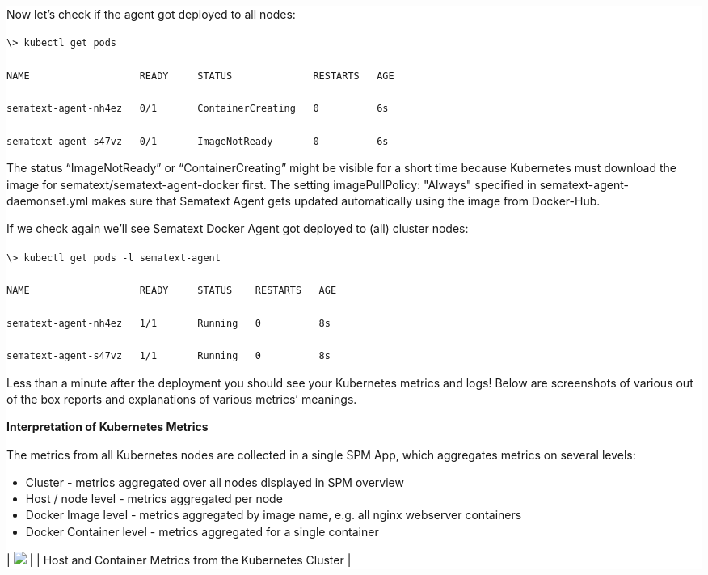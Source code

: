 

Now let’s check if the agent got deployed to all nodes:



```
\> kubectl get pods

NAME                   READY     STATUS              RESTARTS   AGE

sematext-agent-nh4ez   0/1       ContainerCreating   0          6s

sematext-agent-s47vz   0/1       ImageNotReady       0          6s
 ```



The status “ImageNotReady” or “ContainerCreating” might be visible for a short time because Kubernetes must download the image for sematext/sematext-agent-docker first. The setting imagePullPolicy: "Always" specified in sematext-agent-daemonset.yml makes sure that Sematext Agent gets updated automatically using the image from Docker-Hub.

If we check again we’ll see Sematext Docker Agent got deployed to (all) cluster nodes:



```
\> kubectl get pods -l sematext-agent

NAME                   READY     STATUS    RESTARTS   AGE

sematext-agent-nh4ez   1/1       Running   0          8s

sematext-agent-s47vz   1/1       Running   0          8s
 ```



Less than a minute after the deployment you should see your Kubernetes metrics and logs! Below are screenshots of various out of the box reports and explanations of various metrics’ meanings.



**Interpretation of Kubernetes Metrics**



The metrics from all Kubernetes nodes are collected in a single SPM App, which aggregates metrics on several levels:

- Cluster - metrics aggregated over all nodes displayed in SPM overview
- Host / node level - metrics aggregated per node
- Docker Image level - metrics aggregated by image name, e.g. all nginx webserver containers
- Docker Container level - metrics aggregated for a single container



| ![](https://lh3.googleusercontent.com/THk0zW4Q2YUxPF7pcdcg8WVbut4_BZPFsHuqtBet3AnijJ84w8TYGmNQ5F_CCmOz3W7_DWuacFOZWtJQDGR7I_jRJIf6LIxT8uxuLr4DSPbFC2BOUHgGncgXqIaBGo-L-zrQnDVa) |
| Host and Container Metrics from the Kubernetes Cluster |


